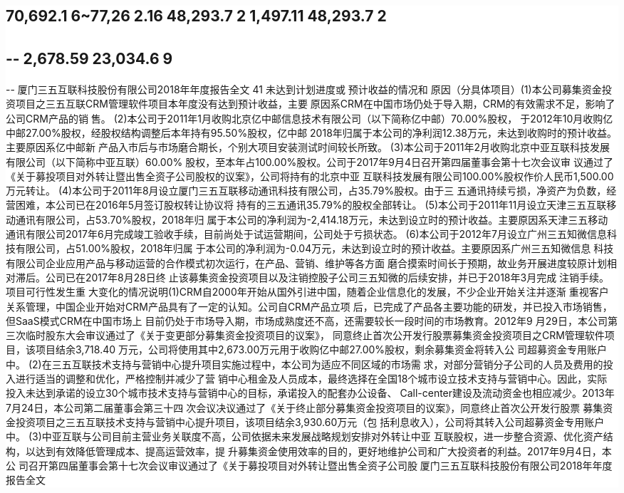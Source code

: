70,692.1
6~77,26
2.16
48,293.7
2
1,497.11
48,293.7
2
--
--
2,678.59
23,034.6
9
--
--
厦门三五互联科技股份有限公司2018年年度报告全文
41
未达到计划进度或
预计收益的情况和
原因（分具体项目）(1)本公司募集资金投资项目之三五互联CRM管理软件项目本年度没有达到预计收益，主要
原因系CRM在中国市场仍处于导入期，CRM的有效需求不足，影响了公司CRM产品的销
售。
(2)本公司于2011年1月收购北京亿中邮信息技术有限公司（以下简称亿中邮）70.00%股权，
于2012年10月收购亿中邮27.00%股权，经股权结构调整后本年持有95.50%股权，亿中邮
2018年归属于本公司的净利润12.38万元，未达到收购时的预计收益。主要原因系亿中邮新
产品入市后与市场磨合期长，个别大项目安装测试时间较长所致。
(3)本公司于2011年2月收购北京中亚互联科技发展有限公司（以下简称中亚互联）60.00%
股权，至本年占100.00%股权。公司于2017年9月4日召开第四届董事会第十七次会议审
议通过了《关于募投项目对外转让暨出售全资子公司股权的议案》，公司将持有的北京中亚
互联科技发展有限公司100.00%股权作价人民币1,500.00万元转让。
(4)本公司于2011年8月设立厦门三五互联移动通讯科技有限公司，占35.79%股权。由于三
五通讯持续亏损，净资产为负数，经营困难，本公司已在2016年5月签订股权转让协议将
持有的三五通讯35.79%的股权全部转让。
(5)本公司于2011年11月设立天津三五互联移动通讯有限公司，占53.70%股权，2018年归
属于本公司的净利润为-2,414.18万元，未达到设立时的预计收益。主要原因系天津三五移动
通讯有限公司2017年6月完成竣工验收手续，目前尚处于试运营期间，公司处于亏损状态。
(6)本公司于2012年7月设立广州三五知微信息科技有限公司，占51.00%股权，2018年归属
于本公司的净利润为-0.04万元，未达到设立时的预计收益。主要原因系广州三五知微信息
科技有限公司企业应用产品与移动运营的合作模式初次运行，在产品、营销、维护等各方面
磨合摸索时间长于预期，故业务开展进度较原计划相对滞后。公司已在2017年8月28日终
止该募集资金投资项目以及注销控股子公司三五知微的后续安排，并已于2018年3月完成
注销手续。
项目可行性发生重
大变化的情况说明(1)CRM自2000年开始从国外引进中国，随着企业信息化的发展，不少企业开始关注并逐渐
重视客户关系管理，中国企业开始对CRM产品具有了一定的认知。公司自CRM产品立项
后，已完成了产品各主要功能的研发，并已投入市场销售，但SaaS模式CRM在中国市场上
目前仍处于市场导入期，市场成熟度还不高，还需要较长一段时间的市场教育。2012年9
月29日，本公司第三次临时股东大会审议通过了《关于变更部分募集资金投资项目的议案》，
同意终止首次公开发行股票募集资金投资项目之CRM管理软件项目，该项目结余3,718.40
万元，公司将使用其中2,673.00万元用于收购亿中邮27.00%股权，剩余募集资金将转入公
司超募资金专用账户中。
(2)在三五互联技术支持与营销中心提升项目实施过程中，本公司为适应不同区域的市场需
求，对部分营销分子公司的人员及费用的投入进行适当的调整和优化，严格控制并减少了营
销中心租金及人员成本，最终选择在全国18个城市设立技术支持与营销中心。因此，实际
投入未达到承诺的设立30个城市技术支持与营销中心的目标，承诺投入的配套办公设备、
Call-center建设及流动资金也相应减少。2013年7月24日，本公司第二届董事会第三十四
次会议决议通过了《关于终止部分募集资金投资项目的议案》，同意终止首次公开发行股票
募集资金投资项目之三五互联技术支持与营销中心提升项目，该项目结余3,930.60万元（包
括利息收入），公司将其转入公司超募资金专用账户中。
(3)中亚互联与公司目前主营业务关联度不高，公司依据未来发展战略规划安排对外转让中亚
互联股权，进一步整合资源、优化资产结构，以达到有效降低管理成本、提高运营效率，提
升募集资金使用效率的目的，更好地维护公司和广大投资者的利益。2017年9月4日，本公
司召开第四届董事会第十七次会议审议通过了《关于募投项目对外转让暨出售全资子公司股
厦门三五互联科技股份有限公司2018年年度报告全文
